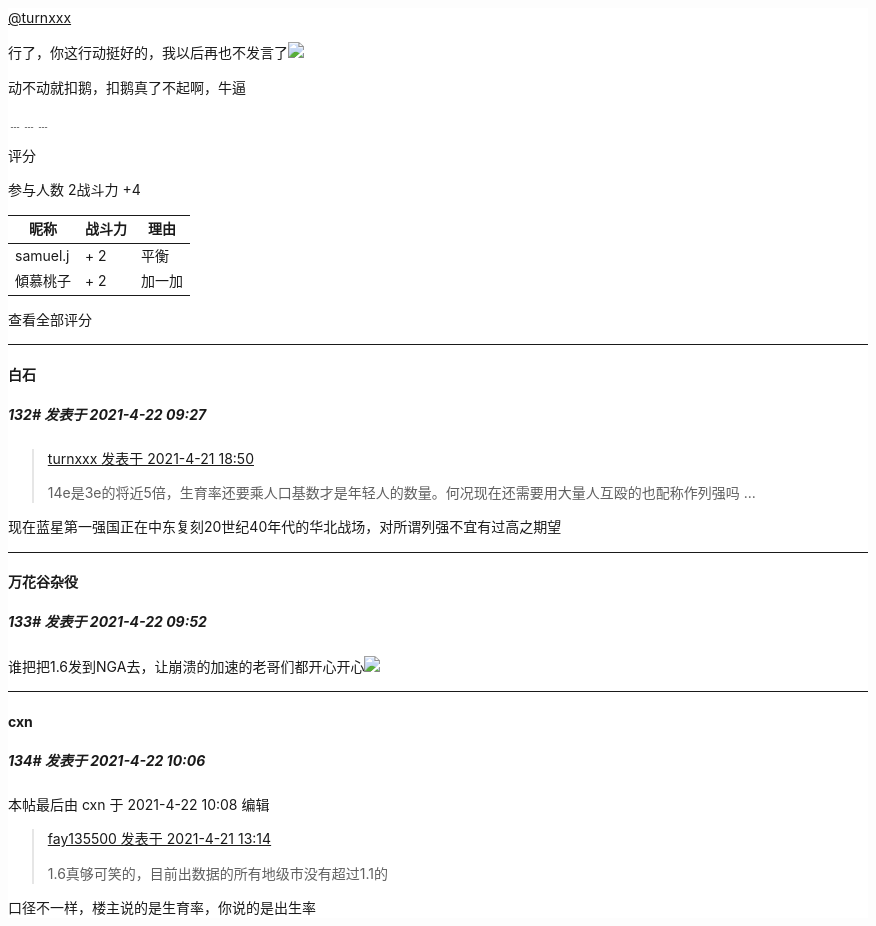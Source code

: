 
[@turnxxx](https://bbs.saraba1st.com/2b/home.php?mod=space&amp;uid=487734) 

行了，你这行动挺好的，我以后再也不发言了<img src="https://static.saraba1st.com/image/smiley/face2017/004.gif" referrerpolicy="no-referrer">


动不动就扣鹅，扣鹅真了不起啊，牛逼


﹍﹍﹍

评分


 参与人数 2战斗力 +4

|昵称|战斗力|理由|
|----|---|---|
| samuel.j| + 2|平衡|
| 傾慕桃子| + 2|加一加|


查看全部评分


*****

####  白石  
##### 132#       发表于 2021-4-22 09:27


<blockquote><a href="httphttps://bbs.saraba1st.com/2b/forum.php?mod=redirect&amp;goto=findpost&amp;pid=51014655&amp;ptid=2000115" target="_blank">turnxxx 发表于 2021-4-21 18:50</a>

14e是3e的将近5倍，生育率还要乘人口基数才是年轻人的数量。何况现在还需要用大量人互殴的也配称作列强吗 ...</blockquote>
现在蓝星第一强国正在中东复刻20世纪40年代的华北战场，对所谓列强不宜有过高之期望


*****

####  万花谷杂役  
##### 133#       发表于 2021-4-22 09:52


谁把把1.6发到NGA去，让崩溃的加速的老哥们都开心开心<img src="https://static.saraba1st.com/image/smiley/face2017/065.png" referrerpolicy="no-referrer">


*****

####  cxn  
##### 134#       发表于 2021-4-22 10:06


 本帖最后由 cxn 于 2021-4-22 10:08 编辑 
<blockquote><a href="httphttps://bbs.saraba1st.com/2b/forum.php?mod=redirect&amp;goto=findpost&amp;pid=51010797&amp;ptid=2000115" target="_blank">fay135500 发表于 2021-4-21 13:14</a>

1.6真够可笑的，目前出数据的所有地级市没有超过1.1的</blockquote>
口径不一样，楼主说的是生育率，你说的是出生率
